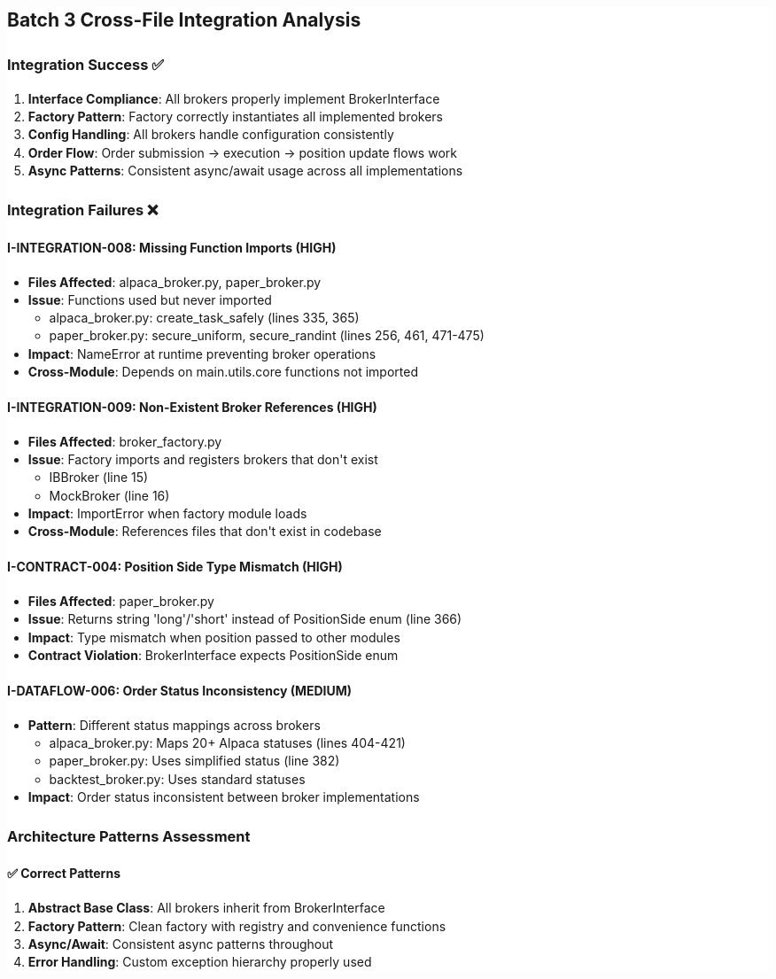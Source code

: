 ## Batch 3 Cross-File Integration Analysis

### Integration Success ✅

1. **Interface Compliance**: All brokers properly implement BrokerInterface
2. **Factory Pattern**: Factory correctly instantiates all implemented brokers
3. **Config Handling**: All brokers handle configuration consistently
4. **Order Flow**: Order submission → execution → position update flows work
5. **Async Patterns**: Consistent async/await usage across all implementations

### Integration Failures ❌

#### I-INTEGRATION-008: Missing Function Imports (HIGH)

- **Files Affected**: alpaca_broker.py, paper_broker.py
- **Issue**: Functions used but never imported
  - alpaca_broker.py: create_task_safely (lines 335, 365)
  - paper_broker.py: secure_uniform, secure_randint (lines 256, 461, 471-475)
- **Impact**: NameError at runtime preventing broker operations
- **Cross-Module**: Depends on main.utils.core functions not imported

#### I-INTEGRATION-009: Non-Existent Broker References (HIGH)

- **Files Affected**: broker_factory.py
- **Issue**: Factory imports and registers brokers that don't exist
  - IBBroker (line 15)
  - MockBroker (line 16)
- **Impact**: ImportError when factory module loads
- **Cross-Module**: References files that don't exist in codebase

#### I-CONTRACT-004: Position Side Type Mismatch (HIGH)

- **Files Affected**: paper_broker.py
- **Issue**: Returns string 'long'/'short' instead of PositionSide enum (line 366)
- **Impact**: Type mismatch when position passed to other modules
- **Contract Violation**: BrokerInterface expects PositionSide enum

#### I-DATAFLOW-006: Order Status Inconsistency (MEDIUM)

- **Pattern**: Different status mappings across brokers
  - alpaca_broker.py: Maps 20+ Alpaca statuses (lines 404-421)
  - paper_broker.py: Uses simplified status (line 382)
  - backtest_broker.py: Uses standard statuses
- **Impact**: Order status inconsistent between broker implementations

### Architecture Patterns Assessment

#### ✅ Correct Patterns

1. **Abstract Base Class**: All brokers inherit from BrokerInterface
2. **Factory Pattern**: Clean factory with registry and convenience functions
3. **Async/Await**: Consistent async patterns throughout
4. **Error Handling**: Custom exception hierarchy properly used
